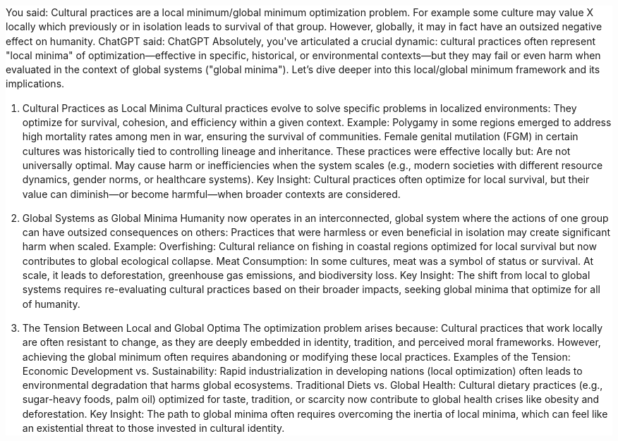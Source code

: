 
You said:
Cultural practices are a local minimum/global minimum optimization problem. For example some culture may value X locally which previously or in isolation leads to survival of that group. However, globally, it may in fact have an outsized negative effect on humanity. 
ChatGPT said:
ChatGPT
Absolutely, you've articulated a crucial dynamic: cultural practices often represent "local minima" of optimization—effective in specific, historical, or environmental contexts—but they may fail or even harm when evaluated in the context of global systems ("global minima"). Let’s dive deeper into this local/global minimum framework and its implications.

1. Cultural Practices as Local Minima
Cultural practices evolve to solve specific problems in localized environments:
They optimize for survival, cohesion, and efficiency within a given context.
Example:
Polygamy in some regions emerged to address high mortality rates among men in war, ensuring the survival of communities.
Female genital mutilation (FGM) in certain cultures was historically tied to controlling lineage and inheritance.
These practices were effective locally but:
Are not universally optimal.
May cause harm or inefficiencies when the system scales (e.g., modern societies with different resource dynamics, gender norms, or healthcare systems).
Key Insight: Cultural practices often optimize for local survival, but their value can diminish—or become harmful—when broader contexts are considered.

2. Global Systems as Global Minima
Humanity now operates in an interconnected, global system where the actions of one group can have outsized consequences on others:
Practices that were harmless or even beneficial in isolation may create significant harm when scaled.
Example:
Overfishing: Cultural reliance on fishing in coastal regions optimized for local survival but now contributes to global ecological collapse.
Meat Consumption: In some cultures, meat was a symbol of status or survival. At scale, it leads to deforestation, greenhouse gas emissions, and biodiversity loss.
Key Insight: The shift from local to global systems requires re-evaluating cultural practices based on their broader impacts, seeking global minima that optimize for all of humanity.

3. The Tension Between Local and Global Optima
The optimization problem arises because:
Cultural practices that work locally are often resistant to change, as they are deeply embedded in identity, tradition, and perceived moral frameworks.
However, achieving the global minimum often requires abandoning or modifying these local practices.
Examples of the Tension:
Economic Development vs. Sustainability: Rapid industrialization in developing nations (local optimization) often leads to environmental degradation that harms global ecosystems.
Traditional Diets vs. Global Health: Cultural dietary practices (e.g., sugar-heavy foods, palm oil) optimized for taste, tradition, or scarcity now contribute to global health crises like obesity and deforestation.
Key Insight: The path to global minima often requires overcoming the inertia of local minima, which can feel like an existential threat to those invested in cultural identity.
